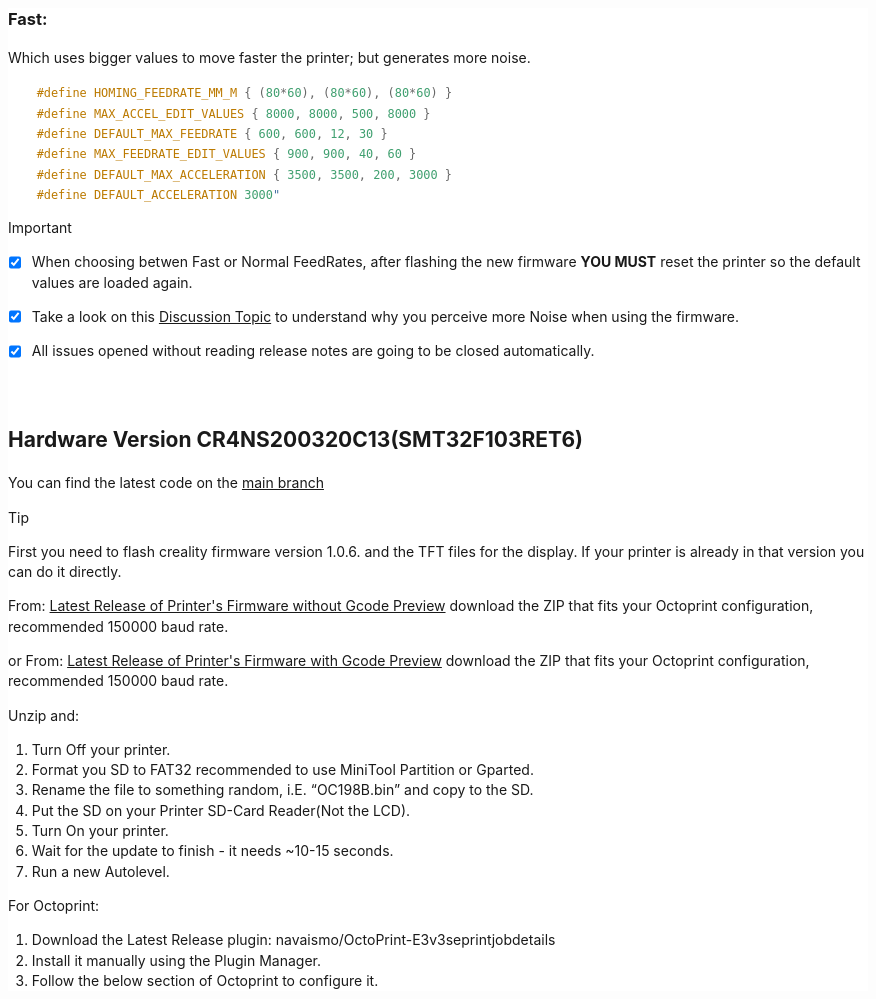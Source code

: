### **Fast**:
Which uses bigger values to move faster the printer; but generates more noise.

```C++
    #define HOMING_FEEDRATE_MM_M { (80*60), (80*60), (80*60) } 
    #define MAX_ACCEL_EDIT_VALUES { 8000, 8000, 500, 8000 }
    #define DEFAULT_MAX_FEEDRATE { 600, 600, 12, 30 }
    #define MAX_FEEDRATE_EDIT_VALUES { 900, 900, 40, 60 }
    #define DEFAULT_MAX_ACCELERATION { 3500, 3500, 200, 3000 }
    #define DEFAULT_ACCELERATION 3000" 
```


> [!IMPORTANT]
>
> - [x]  When choosing betwen Fast or Normal FeedRates, after flashing the new firmware **YOU MUST** reset the printer so the default values are loaded again.
> 
> - [x] Take a look on this [Discussion Topic](#138) to understand why you perceive more Noise when using the firmware. 
>
> - [x] All issues opened without reading release notes are going to be closed automatically. 
>

<br>


## Hardware Version CR4NS200320C13(SMT32F103RET6)
You can find the latest code on the [main branch](https://github.com/navaismo/Ender-3V3-SE/tree/main)

> [!TIP]
>
>First you need to flash creality firmware version 1.0.6. and the TFT files for the display.
>If your printer is already in that version you can do it directly.
>
>From: [Latest Release of Printer's Firmware without Gcode Preview](https://github.com/navaismo/Ender-3V3-SE/releases) download the ZIP that fits your Octoprint configuration, recommended 150000 baud rate.
>
> or
>From: [Latest Release of Printer's Firmware with Gcode Preview](https://github.com/navaismo/Ender-3V3-SE-Gcode-Preview/releases) download the ZIP that fits your Octoprint configuration, recommended 150000 baud rate.
>
>Unzip and:
>
> 1. Turn Off your printer.
> 2. Format you SD to FAT32 recommended to use MiniTool Partition or Gparted.
> 3. Rename the file to something random, i.E. “OC198B.bin” and copy to the SD.
> 4. Put the SD on your Printer SD-Card Reader(Not the LCD).
> 5. Turn On your printer.
> 6. Wait for the update to finish - it needs ~10-15 seconds.
> 7. Run a new Autolevel.
>
>For Octoprint:
>
> 1. Download the Latest Release plugin: navaismo/OctoPrint-E3v3seprintjobdetails
> 2. Install it manually using the Plugin Manager.
> 3. Follow the below section of Octoprint to configure it.
>
